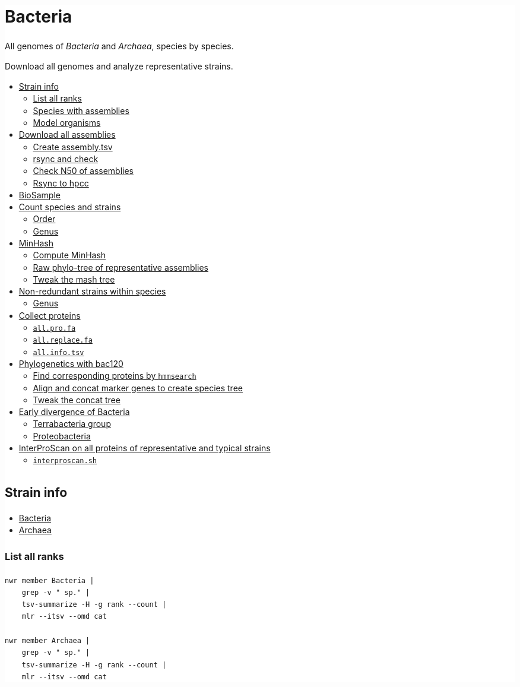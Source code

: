 # Bacteria

All genomes of *Bacteria* and *Archaea*, species by species.

Download all genomes and analyze representative strains.



- [Strain info](#strain-info)
    * [List all ranks](#list-all-ranks)
    * [Species with assemblies](#species-with-assemblies)
    * [Model organisms](#model-organisms)
- [Download all assemblies](#download-all-assemblies)
    * [Create assembly.tsv](#create-assemblytsv)
    * [rsync and check](#rsync-and-check)
    * [Check N50 of assemblies](#check-n50-of-assemblies)
    * [Rsync to hpcc](#rsync-to-hpcc)
- [BioSample](#biosample)
- [Count species and strains](#count-species-and-strains)
    * [Order](#order)
    * [Genus](#genus)
- [MinHash](#minhash)
    * [Compute MinHash](#compute-minhash)
    * [Raw phylo-tree of representative assemblies](#raw-phylo-tree-of-representative-assemblies)
    * [Tweak the mash tree](#tweak-the-mash-tree)
- [Non-redundant strains within species](#non-redundant-strains-within-species)
    * [Genus](#genus-1)
- [Collect proteins](#collect-proteins)
    * [`all.pro.fa`](#allprofa)
    * [`all.replace.fa`](#allreplacefa)
    * [`all.info.tsv`](#allinfotsv)
- [Phylogenetics with bac120](#phylogenetics-with-bac120)
    * [Find corresponding proteins by `hmmsearch`](#find-corresponding-proteins-by-hmmsearch)
    * [Align and concat marker genes to create species tree](#align-and-concat-marker-genes-to-create-species-tree)
    * [Tweak the concat tree](#tweak-the-concat-tree)
- [Early divergence of Bacteria](#early-divergence-of-bacteria)
    * [Terrabacteria group](#terrabacteria-group)
    * [Proteobacteria](#proteobacteria)
- [InterProScan on all proteins of representative and typical strains](#interproscan-on-all-proteins-of-representative-and-typical-strains)
    * [`interproscan.sh`](#interproscansh)



## Strain info

* [Bacteria](https://www.ncbi.nlm.nih.gov/Taxonomy/Browser/wwwtax.cgi?id=2)
* [Archaea](https://www.ncbi.nlm.nih.gov/Taxonomy/Browser/wwwtax.cgi?id=2157)

### List all ranks

```shell
nwr member Bacteria |
    grep -v " sp." |
    tsv-summarize -H -g rank --count |
    mlr --itsv --omd cat

nwr member Archaea |
    grep -v " sp." |
    tsv-summarize -H -g rank --count |
    mlr --itsv --omd cat

```
